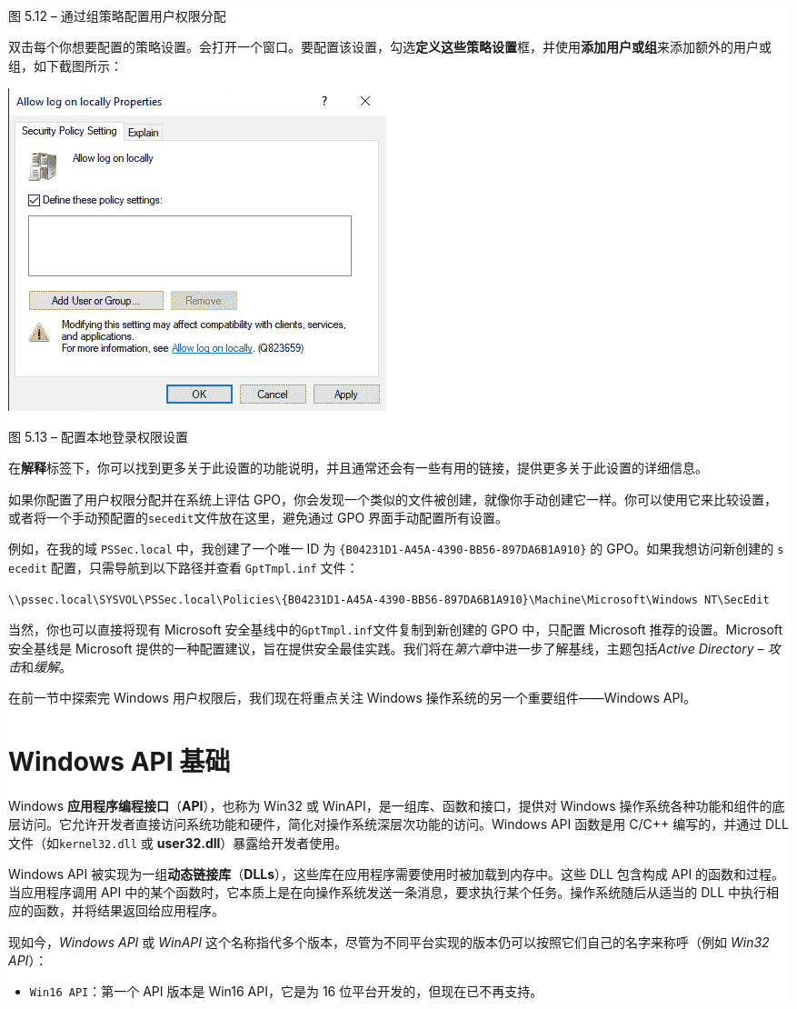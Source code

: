图 5.12 – 通过组策略配置用户权限分配

双击每个你想要配置的策略设置。会打开一个窗口。要配置该设置，勾选**定义这些策略设置**框，并使用**添加用户或组**来添加额外的用户或组，如下截图所示：

![图 5.13 – 配置本地登录权限设置](img/B16679_05_013.jpg)

图 5.13 – 配置本地登录权限设置

在**解释**标签下，你可以找到更多关于此设置的功能说明，并且通常还会有一些有用的链接，提供更多关于此设置的详细信息。

如果你配置了用户权限分配并在系统上评估 GPO，你会发现一个类似的文件被创建，就像你手动创建它一样。你可以使用它来比较设置，或者将一个手动预配置的`secedit`文件放在这里，避免通过 GPO 界面手动配置所有设置。

例如，在我的域 `PSSec.local` 中，我创建了一个唯一 ID 为 `{B04231D1-A45A-4390-BB56-897DA6B1A910}` 的 GPO。如果我想访问新创建的 `secedit` 配置，只需导航到以下路径并查看 `GptTmpl.inf` 文件：

```
\\pssec.local\SYSVOL\PSSec.local\Policies\{B04231D1-A45A-4390-BB56-897DA6B1A910}\Machine\Microsoft\Windows NT\SecEdit
```

当然，你也可以直接将现有 Microsoft 安全基线中的`GptTmpl.inf`文件复制到新创建的 GPO 中，只配置 Microsoft 推荐的设置。Microsoft 安全基线是 Microsoft 提供的一种配置建议，旨在提供安全最佳实践。我们将在*第六章*中进一步了解基线，主题包括*Active Directory – 攻击*和*缓解*。

在前一节中探索完 Windows 用户权限后，我们现在将重点关注 Windows 操作系统的另一个重要组件——Windows API。

# Windows API 基础

Windows **应用程序编程接口**（**API**），也称为 Win32 或 WinAPI，是一组库、函数和接口，提供对 Windows 操作系统各种功能和组件的底层访问。它允许开发者直接访问系统功能和硬件，简化对操作系统深层次功能的访问。Windows API 函数是用 C/C++ 编写的，并通过 DLL 文件（如`kernel32.dll` 或 **user32.dll**）暴露给开发者使用。

Windows API 被实现为一组**动态链接库**（**DLLs**），这些库在应用程序需要使用时被加载到内存中。这些 DLL 包含构成 API 的函数和过程。当应用程序调用 API 中的某个函数时，它本质上是在向操作系统发送一条消息，要求执行某个任务。操作系统随后从适当的 DLL 中执行相应的函数，并将结果返回给应用程序。

现如今，*Windows API* 或 *WinAPI* 这个名称指代多个版本，尽管为不同平台实现的版本仍可以按照它们自己的名字来称呼（例如 *Win32 API*）：

+   `Win16 API`：第一个 API 版本是 Win16 API，它是为 16 位平台开发的，但现在已不再支持。
